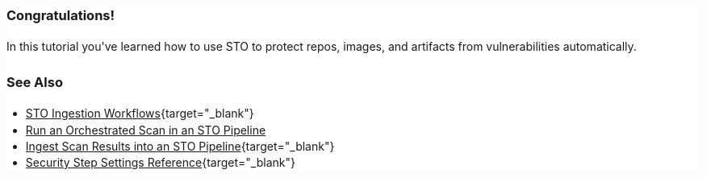 ### Congratulations!

In this tutorial you\'ve learned how to use STO to protect repos,
images, and artifacts from vulnerabilities automatically.

### See Also

-   [STO Ingestion
    Workflows](https://docs.harness.io/article/cjqnd71y07){target="_blank"}
-   [Run an Orchestrated Scan in an STO
    Pipeline](https://docs.harness.io/article/wk018r6x3g)
-   [Ingest Scan Results into an STO
    Pipeline](https://docs.harness.io/article/wk018r6x3g){target="_blank"}
-   [Security Step Settings
    Reference](https://docs.harness.io/article/0k0iubnzql){target="_blank"}
